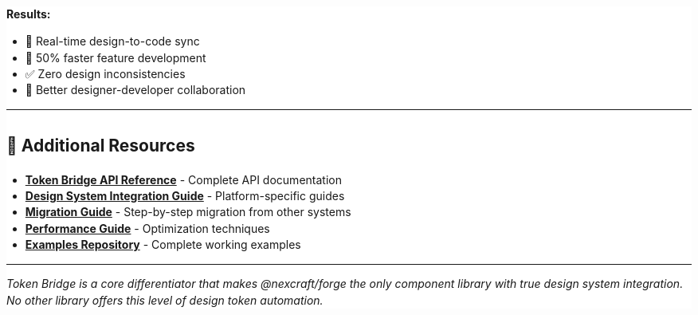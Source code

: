 **Results:**
- 🎨 Real-time design-to-code sync
- 🚀 50% faster feature development
- ✅ Zero design inconsistencies
- 👥 Better designer-developer collaboration

---

## 🔗 Additional Resources

- **[Token Bridge API Reference](./token-bridge-api.md)** - Complete API documentation
- **[Design System Integration Guide](./design-system-integration.md)** - Platform-specific guides
- **[Migration Guide](./token-migration-guide.md)** - Step-by-step migration from other systems
- **[Performance Guide](./token-performance.md)** - Optimization techniques
- **[Examples Repository](../../examples/)** - Complete working examples

---

*Token Bridge is a core differentiator that makes @nexcraft/forge the only component library with true design system integration. No other library offers this level of design token automation.*